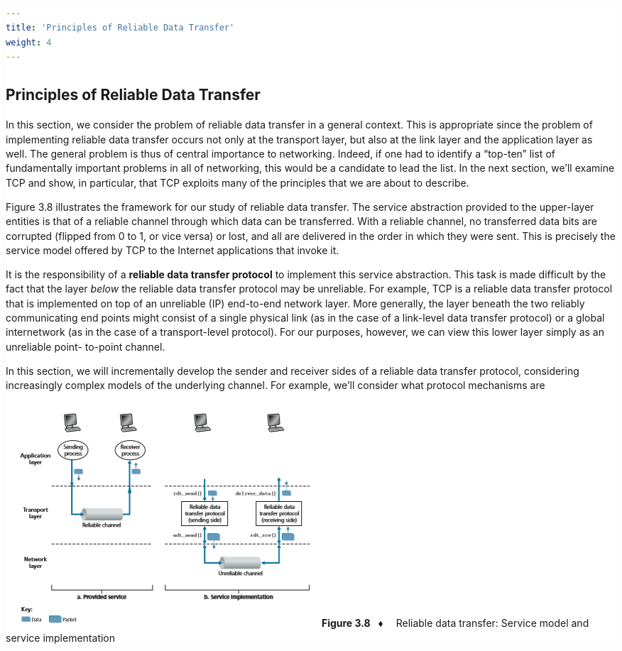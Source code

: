 ```yaml
---
title: 'Principles of Reliable Data Transfer'
weight: 4
---
```


## Principles of Reliable Data Transfer

In this section, we consider the problem of reliable data transfer in a general context. This is appropriate since the problem of implementing reliable data transfer occurs not only at the transport layer, but also at the link layer and the application layer as well. The general problem is thus of central importance to networking. Indeed, if one had to identify a “top-ten” list of fundamentally important problems in all of networking, this would be a candidate to lead the list. In the next section, we’ll examine TCP and show, in particular, that TCP exploits many of the principles that we are about to describe.

Figure 3.8 illustrates the framework for our study of reliable data transfer. The service abstraction provided to the upper-layer entities is that of a reliable channel through which data can be transferred. With a reliable channel, no transferred data bits are corrupted (flipped from 0 to 1, or vice versa) or lost, and all are delivered in the order in which they were sent. This is precisely the service model offered by TCP to the Internet applications that invoke it.

It is the responsibility of a **reliable data transfer protocol** to implement this service abstraction. This task is made difficult by the fact that the layer _below_ the reliable data transfer protocol may be unreliable. For example, TCP is a reliable data transfer protocol that is implemented on top of an unreliable (IP) end-to-end network layer. More generally, the layer beneath the two reliably communicating end points might consist of a single physical link (as in the case of a link-level data transfer protocol) or a global internetwork (as in the case of a transport-level protocol). For our purposes, however, we can view this lower layer simply as an unreliable point- to-point channel.

In this section, we will incrementally develop the sender and receiver sides of a reliable data transfer protocol, considering increasingly complex models of the underlying channel. For example, we’ll consider what protocol mechanisms are
![Alt text](image-7.png)
**Figure 3.8**  ♦   Reliable data transfer: Service model and service implementation
